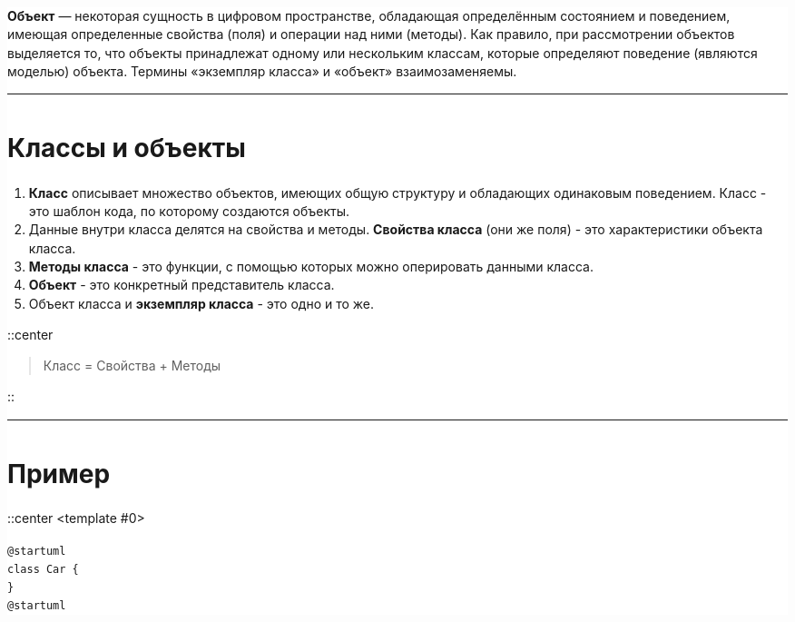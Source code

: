 **Объект** — некоторая сущность в цифровом пространстве, обладающая определённым состоянием и поведением, имеющая определенные свойства (поля) и операции над ними (методы). Как правило, при рассмотрении объектов выделяется то, что объекты принадлежат одному или нескольким классам, которые определяют поведение (являются моделью) объекта. Термины «экземпляр класса» и «объект» взаимозаменяемы.

---

# Классы и объекты

1. **Класс** описывает множество объектов, имеющих общую структуру и обладающих одинаковым поведением. Класс - это шаблон кода, по которому создаются объекты.
2. Данные внутри класса делятся на свойства и методы. **Свойства класса** (они же поля) - это характеристики объекта класса.
3. **Методы класса** - это функции, с помощью которых можно оперировать данными класса.
4. **Объект** - это конкретный представитель класса.
5. Объект класса и **экземпляр класса** - это одно и то же.

::center

> Класс = Свойства + Методы

::

---

# Пример

::center
<v-switch>
<template #0>

```plantuml
@startuml
class Car {
}
@startuml
```

</template>
<template #1>

```plantuml
@startuml
class Car {
  str color
  int engineVolume
  int enginePower
  str transmission
}
@startuml
```

</template>
<template #2>

